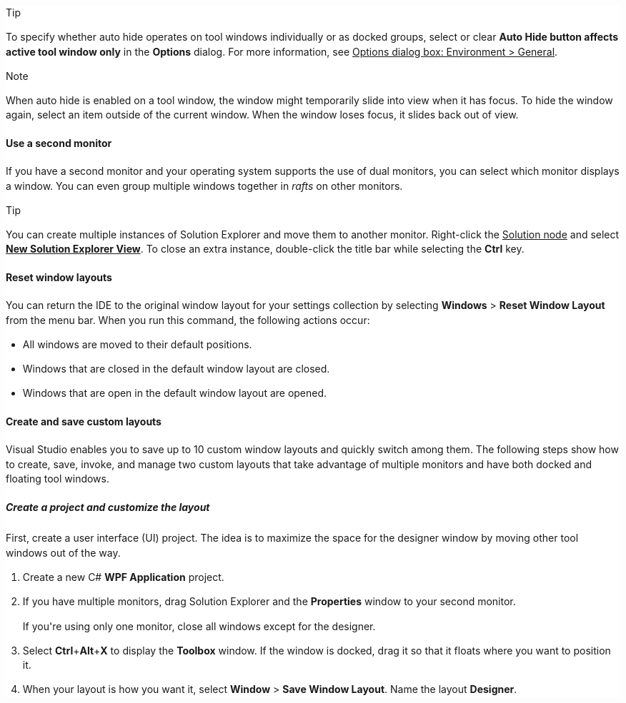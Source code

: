 > [!TIP]
> To specify whether auto hide operates on tool windows individually or as docked groups, select or clear **Auto Hide button affects active tool window only** in the **Options** dialog. For more information, see [Options dialog box: Environment > General](reference/general-environment-options-dialog-box.md).

> [!NOTE]
> When auto hide is enabled on a tool window, the window might temporarily slide into view when it has focus. To hide the window again, select an item outside of the current window. When the window loses focus, it slides back out of view.

#### Use a second monitor

If you have a second monitor and your operating system supports the use of dual monitors, you can select which monitor displays a window. You can even group multiple windows together in *rafts* on other monitors.

> [!TIP]
> You can create multiple instances of Solution Explorer and move them to another monitor. Right-click the [Solution node](use-solution-explorer.md#solution-explorer-ui) and select **[New Solution Explorer View](use-solution-explorer.md#solution-node-menu-options)**. To close an extra instance, double-click the title bar while selecting the **Ctrl** key.

#### Reset window layouts

You can return the IDE to the original window layout for your settings collection by selecting **Windows** > **Reset Window Layout** from the menu bar. When you run this command, the following actions occur:

- All windows are moved to their default positions.

- Windows that are closed in the default window layout are closed.

- Windows that are open in the default window layout are opened.

#### Create and save custom layouts

Visual Studio enables you to save up to 10 custom window layouts and quickly switch among them. The following steps show how to create, save, invoke, and manage two custom layouts that take advantage of multiple monitors and have both docked and floating tool windows.

##### Create a project and customize the layout

First, create a user interface (UI) project. The idea is to maximize the space for the designer window by moving other tool windows out of the way.

1. Create a new C# **WPF Application** project.

1. If you have multiple monitors, drag Solution Explorer and the **Properties** window to your second monitor.

   If you're using only one monitor, close all windows except for the designer.

1. Select **Ctrl**+**Alt**+**X** to display the **Toolbox** window. If the window is docked, drag it so that it floats where you want to position it.

1. When your layout is how you want it, select **Window** > **Save Window Layout**. Name the layout **Designer**.
